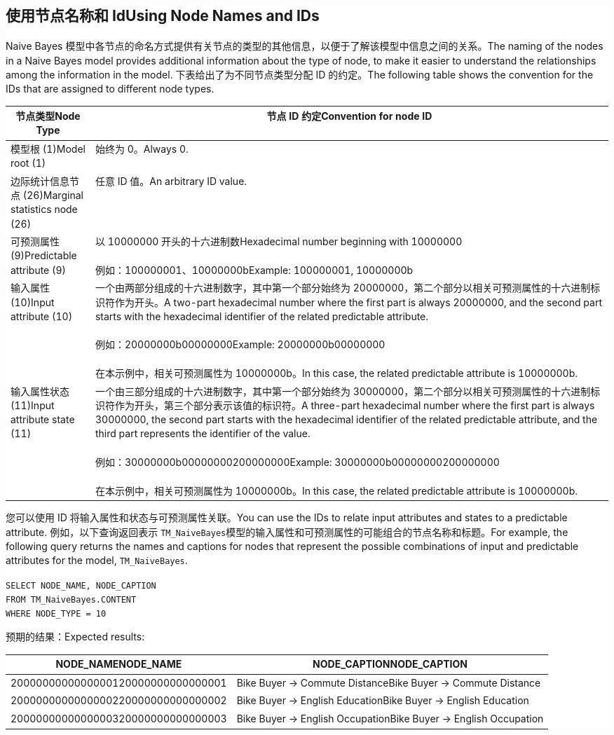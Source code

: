 ##  <a name="using-node-names-and-ids"></a><a name="bkmk_nodenames"></a><span data-ttu-id="a40c0-216">使用节点名称和 Id</span><span class="sxs-lookup"><span data-stu-id="a40c0-216">Using Node Names and IDs</span></span>  
 <span data-ttu-id="a40c0-217">Naive Bayes 模型中各节点的命名方式提供有关节点的类型的其他信息，以便于了解该模型中信息之间的关系。</span><span class="sxs-lookup"><span data-stu-id="a40c0-217">The naming of the nodes in a Naive Bayes model provides additional information about the type of node, to make it easier to understand the relationships among the information in the model.</span></span> <span data-ttu-id="a40c0-218">下表给出了为不同节点类型分配 ID 的约定。</span><span class="sxs-lookup"><span data-stu-id="a40c0-218">The following table shows the convention for the IDs that are assigned to different node types.</span></span>  
  
|<span data-ttu-id="a40c0-219">节点类型</span><span class="sxs-lookup"><span data-stu-id="a40c0-219">Node Type</span></span>|<span data-ttu-id="a40c0-220">节点 ID 约定</span><span class="sxs-lookup"><span data-stu-id="a40c0-220">Convention for node ID</span></span>|  
|---------------|----------------------------|  
|<span data-ttu-id="a40c0-221">模型根 (1)</span><span class="sxs-lookup"><span data-stu-id="a40c0-221">Model root (1)</span></span>|<span data-ttu-id="a40c0-222">始终为 0。</span><span class="sxs-lookup"><span data-stu-id="a40c0-222">Always 0.</span></span>|  
|<span data-ttu-id="a40c0-223">边际统计信息节点 (26)</span><span class="sxs-lookup"><span data-stu-id="a40c0-223">Marginal statistics node (26)</span></span>|<span data-ttu-id="a40c0-224">任意 ID 值。</span><span class="sxs-lookup"><span data-stu-id="a40c0-224">An arbitrary ID value.</span></span>|  
|<span data-ttu-id="a40c0-225">可预测属性 (9)</span><span class="sxs-lookup"><span data-stu-id="a40c0-225">Predictable attribute (9)</span></span>|<span data-ttu-id="a40c0-226">以 10000000 开头的十六进制数</span><span class="sxs-lookup"><span data-stu-id="a40c0-226">Hexadecimal number beginning with 10000000</span></span><br /><br /> <span data-ttu-id="a40c0-227">例如：100000001、10000000b</span><span class="sxs-lookup"><span data-stu-id="a40c0-227">Example: 100000001, 10000000b</span></span>|  
|<span data-ttu-id="a40c0-228">输入属性 (10)</span><span class="sxs-lookup"><span data-stu-id="a40c0-228">Input attribute (10)</span></span>|<span data-ttu-id="a40c0-229">一个由两部分组成的十六进制数字，其中第一个部分始终为 20000000，第二个部分以相关可预测属性的十六进制标识符作为开头。</span><span class="sxs-lookup"><span data-stu-id="a40c0-229">A two-part hexadecimal number where the first part is always 20000000, and the second part starts with the hexadecimal identifier of the related predictable attribute.</span></span><br /><br /> <span data-ttu-id="a40c0-230">例如：20000000b00000000</span><span class="sxs-lookup"><span data-stu-id="a40c0-230">Example: 20000000b00000000</span></span><br /><br /> <span data-ttu-id="a40c0-231">在本示例中，相关可预测属性为 10000000b。</span><span class="sxs-lookup"><span data-stu-id="a40c0-231">In this case, the related predictable attribute is 10000000b.</span></span>|  
|<span data-ttu-id="a40c0-232">输入属性状态 (11)</span><span class="sxs-lookup"><span data-stu-id="a40c0-232">Input attribute state (11)</span></span>|<span data-ttu-id="a40c0-233">一个由三部分组成的十六进制数字，其中第一个部分始终为 30000000，第二个部分以相关可预测属性的十六进制标识符作为开头，第三个部分表示该值的标识符。</span><span class="sxs-lookup"><span data-stu-id="a40c0-233">A three-part hexadecimal number where the first part is always 30000000, the second part starts with the hexadecimal identifier of the related predictable attribute, and the third part represents the identifier of the value.</span></span><br /><br /> <span data-ttu-id="a40c0-234">例如：30000000b00000000200000000</span><span class="sxs-lookup"><span data-stu-id="a40c0-234">Example: 30000000b00000000200000000</span></span><br /><br /> <span data-ttu-id="a40c0-235">在本示例中，相关可预测属性为 10000000b。</span><span class="sxs-lookup"><span data-stu-id="a40c0-235">In this case, the related predictable attribute is 10000000b.</span></span>|  
  
 <span data-ttu-id="a40c0-236">您可以使用 ID 将输入属性和状态与可预测属性关联。</span><span class="sxs-lookup"><span data-stu-id="a40c0-236">You can use the IDs to relate input attributes and states to a predictable attribute.</span></span> <span data-ttu-id="a40c0-237">例如，以下查询返回表示 `TM_NaiveBayes`模型的输入属性和可预测属性的可能组合的节点名称和标题。</span><span class="sxs-lookup"><span data-stu-id="a40c0-237">For example, the following query returns the names and captions for nodes that represent the possible combinations of input and predictable attributes for the model, `TM_NaiveBayes`.</span></span>  
  
```  
SELECT NODE_NAME, NODE_CAPTION  
FROM TM_NaiveBayes.CONTENT  
WHERE NODE_TYPE = 10  
```  
  
 <span data-ttu-id="a40c0-238">预期的结果：</span><span class="sxs-lookup"><span data-stu-id="a40c0-238">Expected results:</span></span>  
  
|<span data-ttu-id="a40c0-239">NODE_NAME</span><span class="sxs-lookup"><span data-stu-id="a40c0-239">NODE_NAME</span></span>|<span data-ttu-id="a40c0-240">NODE_CAPTION</span><span class="sxs-lookup"><span data-stu-id="a40c0-240">NODE_CAPTION</span></span>|  
|----------------|-------------------|  
|<span data-ttu-id="a40c0-241">20000000000000001</span><span class="sxs-lookup"><span data-stu-id="a40c0-241">20000000000000001</span></span>|<span data-ttu-id="a40c0-242">Bike Buyer -> Commute Distance</span><span class="sxs-lookup"><span data-stu-id="a40c0-242">Bike Buyer -> Commute Distance</span></span>|  
|<span data-ttu-id="a40c0-243">20000000000000002</span><span class="sxs-lookup"><span data-stu-id="a40c0-243">20000000000000002</span></span>|<span data-ttu-id="a40c0-244">Bike Buyer -> English Education</span><span class="sxs-lookup"><span data-stu-id="a40c0-244">Bike Buyer -> English Education</span></span>|  
|<span data-ttu-id="a40c0-245">20000000000000003</span><span class="sxs-lookup"><span data-stu-id="a40c0-245">20000000000000003</span></span>|<span data-ttu-id="a40c0-246">Bike Buyer -> English Occupation</span><span class="sxs-lookup"><span data-stu-id="a40c0-246">Bike Buyer -> English Occupation</span></span>|  